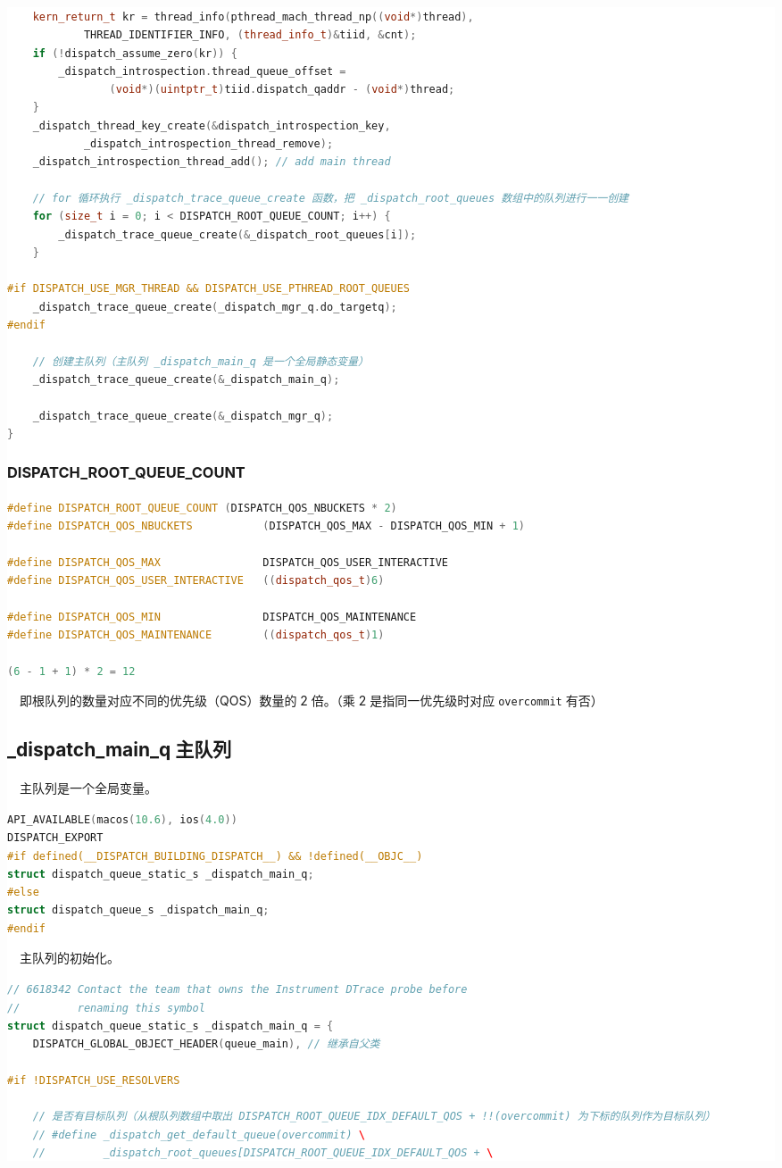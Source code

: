 ```c++
    kern_return_t kr = thread_info(pthread_mach_thread_np((void*)thread),
            THREAD_IDENTIFIER_INFO, (thread_info_t)&tiid, &cnt);
    if (!dispatch_assume_zero(kr)) {
        _dispatch_introspection.thread_queue_offset =
                (void*)(uintptr_t)tiid.dispatch_qaddr - (void*)thread;
    }
    _dispatch_thread_key_create(&dispatch_introspection_key,
            _dispatch_introspection_thread_remove);
    _dispatch_introspection_thread_add(); // add main thread

    // for 循环执行 _dispatch_trace_queue_create 函数，把 _dispatch_root_queues 数组中的队列进行一一创建
    for (size_t i = 0; i < DISPATCH_ROOT_QUEUE_COUNT; i++) {
        _dispatch_trace_queue_create(&_dispatch_root_queues[i]);
    }
    
#if DISPATCH_USE_MGR_THREAD && DISPATCH_USE_PTHREAD_ROOT_QUEUES
    _dispatch_trace_queue_create(_dispatch_mgr_q.do_targetq);
#endif
    
    // 创建主队列（主队列 _dispatch_main_q 是一个全局静态变量）
    _dispatch_trace_queue_create(&_dispatch_main_q);
    
    _dispatch_trace_queue_create(&_dispatch_mgr_q);
}
```
### DISPATCH_ROOT_QUEUE_COUNT
```c++
#define DISPATCH_ROOT_QUEUE_COUNT (DISPATCH_QOS_NBUCKETS * 2)
#define DISPATCH_QOS_NBUCKETS           (DISPATCH_QOS_MAX - DISPATCH_QOS_MIN + 1)

#define DISPATCH_QOS_MAX                DISPATCH_QOS_USER_INTERACTIVE
#define DISPATCH_QOS_USER_INTERACTIVE   ((dispatch_qos_t)6)

#define DISPATCH_QOS_MIN                DISPATCH_QOS_MAINTENANCE
#define DISPATCH_QOS_MAINTENANCE        ((dispatch_qos_t)1)

(6 - 1 + 1) * 2 = 12 
```
&emsp;即根队列的数量对应不同的优先级（QOS）数量的 2 倍。（乘 2 是指同一优先级时对应 `overcommit` 有否） 
## _dispatch_main_q 主队列
&emsp;主队列是一个全局变量。
```c++
API_AVAILABLE(macos(10.6), ios(4.0))
DISPATCH_EXPORT
#if defined(__DISPATCH_BUILDING_DISPATCH__) && !defined(__OBJC__)
struct dispatch_queue_static_s _dispatch_main_q;
#else
struct dispatch_queue_s _dispatch_main_q;
#endif
```
&emsp;主队列的初始化。
```c++
// 6618342 Contact the team that owns the Instrument DTrace probe before
//         renaming this symbol
struct dispatch_queue_static_s _dispatch_main_q = {
    DISPATCH_GLOBAL_OBJECT_HEADER(queue_main), // 继承自父类
    
#if !DISPATCH_USE_RESOLVERS

    // 是否有目标队列（从根队列数组中取出 DISPATCH_ROOT_QUEUE_IDX_DEFAULT_QOS + !!(overcommit) 为下标的队列作为目标队列）
    // #define _dispatch_get_default_queue(overcommit) \
    //         _dispatch_root_queues[DISPATCH_ROOT_QUEUE_IDX_DEFAULT_QOS + \
```
